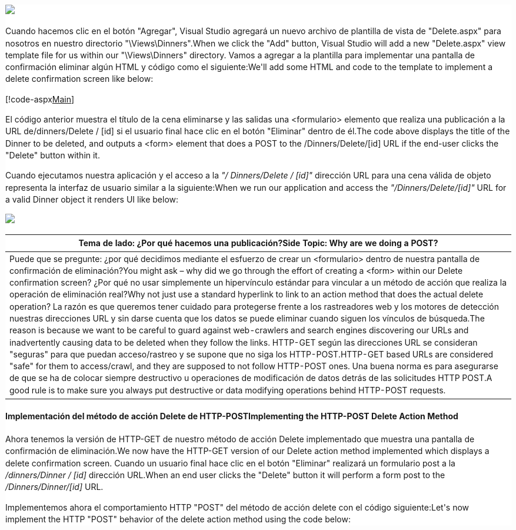![](provide-crud-create-read-update-delete-data-form-entry-support/_static/image17.png)

<span data-ttu-id="a3efc-318">Cuando hacemos clic en el botón "Agregar", Visual Studio agregará un nuevo archivo de plantilla de vista de "Delete.aspx" para nosotros en nuestro directorio "\Views\Dinners".</span><span class="sxs-lookup"><span data-stu-id="a3efc-318">When we click the "Add" button, Visual Studio will add a new "Delete.aspx" view template file for us within our "\Views\Dinners" directory.</span></span> <span data-ttu-id="a3efc-319">Vamos a agregar a la plantilla para implementar una pantalla de confirmación eliminar algún HTML y código como el siguiente:</span><span class="sxs-lookup"><span data-stu-id="a3efc-319">We'll add some HTML and code to the template to implement a delete confirmation screen like below:</span></span>

[!code-aspx[Main](provide-crud-create-read-update-delete-data-form-entry-support/samples/sample29.aspx)]

<span data-ttu-id="a3efc-320">El código anterior muestra el título de la cena eliminarse y las salidas una &lt;formulario&gt; elemento que realiza una publicación a la URL de/dinners/Delete / [id] si el usuario final hace clic en el botón "Eliminar" dentro de él.</span><span class="sxs-lookup"><span data-stu-id="a3efc-320">The code above displays the title of the Dinner to be deleted, and outputs a &lt;form&gt; element that does a POST to the /Dinners/Delete/[id] URL if the end-user clicks the "Delete" button within it.</span></span>

<span data-ttu-id="a3efc-321">Cuando ejecutamos nuestra aplicación y el acceso a la *"/ Dinners/Delete / [id]"* dirección URL para una cena válida de objeto representa la interfaz de usuario similar a la siguiente:</span><span class="sxs-lookup"><span data-stu-id="a3efc-321">When we run our application and access the *"/Dinners/Delete/[id]"* URL for a valid Dinner object it renders UI like below:</span></span>

![](provide-crud-create-read-update-delete-data-form-entry-support/_static/image18.png)

| <span data-ttu-id="a3efc-322">**Tema de lado: ¿Por qué hacemos una publicación?**</span><span class="sxs-lookup"><span data-stu-id="a3efc-322">**Side Topic: Why are we doing a POST?**</span></span> |
| --- |
| <span data-ttu-id="a3efc-323">Puede que se pregunte: ¿por qué decidimos mediante el esfuerzo de crear un &lt;formulario&gt; dentro de nuestra pantalla de confirmación de eliminación?</span><span class="sxs-lookup"><span data-stu-id="a3efc-323">You might ask – why did we go through the effort of creating a &lt;form&gt; within our Delete confirmation screen?</span></span> <span data-ttu-id="a3efc-324">¿Por qué no usar simplemente un hipervínculo estándar para vincular a un método de acción que realiza la operación de eliminación real?</span><span class="sxs-lookup"><span data-stu-id="a3efc-324">Why not just use a standard hyperlink to link to an action method that does the actual delete operation?</span></span> <span data-ttu-id="a3efc-325">La razón es que queremos tener cuidado para protegerse frente a los rastreadores web y los motores de detección nuestras direcciones URL y sin darse cuenta que los datos se puede eliminar cuando siguen los vínculos de búsqueda.</span><span class="sxs-lookup"><span data-stu-id="a3efc-325">The reason is because we want to be careful to guard against web-crawlers and search engines discovering our URLs and inadvertently causing data to be deleted when they follow the links.</span></span> <span data-ttu-id="a3efc-326">HTTP-GET según las direcciones URL se consideran "seguras" para que puedan acceso/rastreo y se supone que no siga los HTTP-POST.</span><span class="sxs-lookup"><span data-stu-id="a3efc-326">HTTP-GET based URLs are considered "safe" for them to access/crawl, and they are supposed to not follow HTTP-POST ones.</span></span> <span data-ttu-id="a3efc-327">Una buena norma es para asegurarse de que se ha de colocar siempre destructivo u operaciones de modificación de datos detrás de las solicitudes HTTP POST.</span><span class="sxs-lookup"><span data-stu-id="a3efc-327">A good rule is to make sure you always put destructive or data modifying operations behind HTTP-POST requests.</span></span> |

#### <a name="implementing-the-http-post-delete-action-method"></a><span data-ttu-id="a3efc-328">Implementación del método de acción Delete de HTTP-POST</span><span class="sxs-lookup"><span data-stu-id="a3efc-328">Implementing the HTTP-POST Delete Action Method</span></span>

<span data-ttu-id="a3efc-329">Ahora tenemos la versión de HTTP-GET de nuestro método de acción Delete implementado que muestra una pantalla de confirmación de eliminación.</span><span class="sxs-lookup"><span data-stu-id="a3efc-329">We now have the HTTP-GET version of our Delete action method implemented which displays a delete confirmation screen.</span></span> <span data-ttu-id="a3efc-330">Cuando un usuario final hace clic en el botón "Eliminar" realizará un formulario post a la */dinners/Dinner / [id]* dirección URL.</span><span class="sxs-lookup"><span data-stu-id="a3efc-330">When an end user clicks the "Delete" button it will perform a form post to the */Dinners/Dinner/[id]* URL.</span></span>

<span data-ttu-id="a3efc-331">Implementemos ahora el comportamiento HTTP "POST" del método de acción delete con el código siguiente:</span><span class="sxs-lookup"><span data-stu-id="a3efc-331">Let's now implement the HTTP "POST" behavior of the delete action method using the code below:</span></span>
